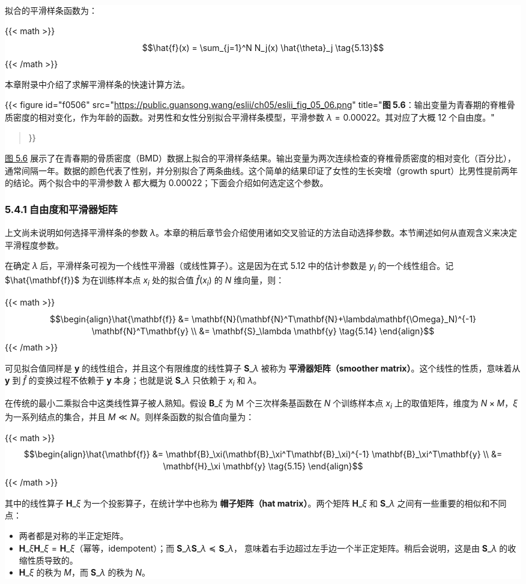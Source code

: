 拟合的平滑样条函数为：

{{< math >}}
$$\hat{f}(x) = \sum_{j=1}^N N_j(x) \hat{\theta}_j \tag{5.13}$$
{{< /math >}}

本章附录中介绍了求解平滑样条的快速计算方法。

{{< figure
  id="f0506"
  src="https://public.guansong.wang/eslii/ch05/eslii_fig_05_06.png"
  title="**图 5.6**：输出变量为青春期的脊椎骨质密度的相对变化，作为年龄的函数。对男性和女性分别拟合平滑样条模型，平滑参数 $\lambda = 0.00022$。其对应了大概 12 个自由度。"
>}}

[图 5.6](#figure-f0506) 展示了在青春期的骨质密度（BMD）数据上拟合的平滑样条结果。输出变量为两次连续检查的脊椎骨质密度的相对变化（百分比），通常间隔一年。数据的颜色代表了性别，并分别拟合了两条曲线。这个简单的结果印证了女性的生长突增（growth spurt）比男性提前两年的结论。两个拟合中的平滑参数 $\lambda$ 都大概为 0.00022；下面会介绍如何选定这个参数。

### 5.4.1 自由度和平滑器矩阵

上文尚未说明如何选择平滑样条的参数 $\lambda$。本章的稍后章节会介绍使用诸如交叉验证的方法自动选择参数。本节阐述如何从直观含义来决定平滑程度参数。

在确定 $\lambda$ 后，平滑样条可视为一个线性平滑器（或线性算子）。这是因为在式 5.12 中的估计参数是 $y_i$ 的一个线性组合。记 $\hat{\mathbf{f}}$ 为在训练样本点 $x_i$ 处的拟合值 $\hat{f}(x_i)$ 的 $N$ 维向量，则：

{{< math >}}
$$\begin{align}\hat{\mathbf{f}}
&= \mathbf{N}(\mathbf{N}^T\mathbf{N}+\lambda\mathbf{\Omega}_N)^{-1}
   \mathbf{N}^T\mathbf{y} \\
&= \mathbf{S}_\lambda \mathbf{y} \tag{5.14}
\end{align}$$
{{< /math >}}

可见拟合值同样是 $\mathbf{y}$ 的线性组合，并且这个有限维度的线性算子 $\mathbf{S}\_\lambda$ 被称为 **平滑器矩阵（smoother matrix）**。这个线性的性质，意味着从 $\mathbf{y}$ 到 $\hat{f}$ 的变换过程不依赖于 $\mathbf{y}$ 本身；也就是说 $\mathbf{S}\_\lambda$ 只依赖于 $x_i$ 和 $\lambda$。

在传统的最小二乘拟合中这类线性算子被人熟知。假设 $\mathbf{B}\_\xi$ 为 M 个三次样条基函数在 $N$ 个训练样本点 $x_i$ 上的取值矩阵，维度为 $N\times M$，$\xi$ 为一系列结点的集合，并且 $M \ll N$。则样条函数的拟合值向量为：

{{< math >}}
$$\begin{align}\hat{\mathbf{f}}
&= \mathbf{B}_\xi(\mathbf{B}_\xi^T\mathbf{B}_\xi)^{-1}
   \mathbf{B}_\xi^T\mathbf{y} \\
&= \mathbf{H}_\xi \mathbf{y} \tag{5.15}
\end{align}$$
{{< /math >}}

其中的线性算子 $\mathbf{H}\_\xi$ 为一个投影算子，在统计学中也称为 **帽子矩阵（hat matrix）**。两个矩阵 $\mathbf{H}\_\xi$ 和 $\mathbf{S}\_\lambda$ 之间有一些重要的相似和不同点：

* 两者都是对称的半正定矩阵。
* $\mathbf{H}\_\xi\mathbf{H}\_\xi=\mathbf{H}\_\xi$（幂等，idempotent）；而 $\mathbf{S}\_\lambda\mathbf{S}\_\lambda\preceq\mathbf{S}\_\lambda$， 意味着右手边超过左手边一个半正定矩阵。稍后会说明，这是由 $\mathbf{S}\_\lambda$ 的收缩性质导致的。
* $\mathbf{H}\_\xi$ 的秩为 $M$，而 $\mathbf{S}\_\lambda$ 的秩为 $N$。
